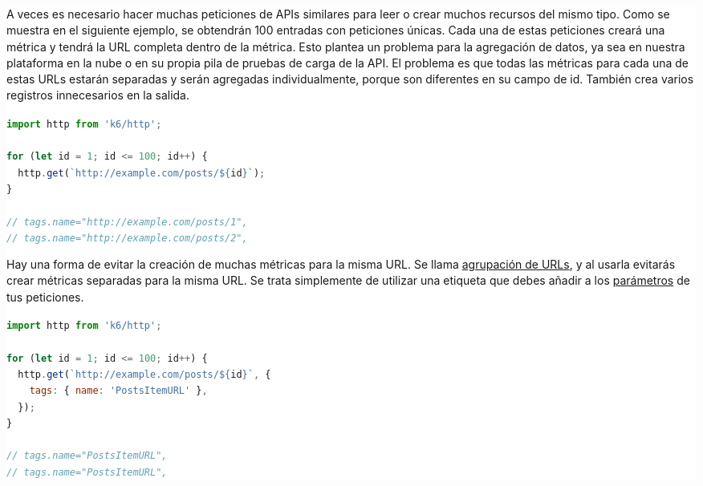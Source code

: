 A veces es necesario hacer muchas peticiones de APIs similares para leer o crear muchos recursos del mismo tipo. Como se muestra en el siguiente ejemplo, se obtendrán 100 entradas con peticiones únicas. Cada una de estas peticiones creará una métrica y tendrá la URL completa dentro de la métrica. Esto plantea un problema para la agregación de datos, ya sea en nuestra plataforma en la nube o en su propia pila de pruebas de carga de la API. El problema es que todas las métricas para cada una de estas URLs estarán separadas y serán agregadas individualmente, porque son diferentes en su campo de id. También crea varios registros innecesarios en la salida.

```javascript
import http from 'k6/http';

for (let id = 1; id <= 100; id++) {
  http.get(`http://example.com/posts/${id}`);
}

// tags.name="http://example.com/posts/1",
// tags.name="http://example.com/posts/2",
```

Hay una forma de evitar la creación de muchas métricas para la misma URL. Se llama [agrupación de URLs](/es/usando-k6/peticiones-http/#agrupamiento-de-las-urls), y al usarla evitarás crear métricas separadas para la misma URL. Se trata simplemente de utilizar una etiqueta que debes añadir a los [parámetros](/javascript-api/k6-http/params) de tus peticiones.

```javascript
import http from 'k6/http';

for (let id = 1; id <= 100; id++) {
  http.get(`http://example.com/posts/${id}`, {
    tags: { name: 'PostsItemURL' },
  });
}

// tags.name="PostsItemURL",
// tags.name="PostsItemURL",
```
